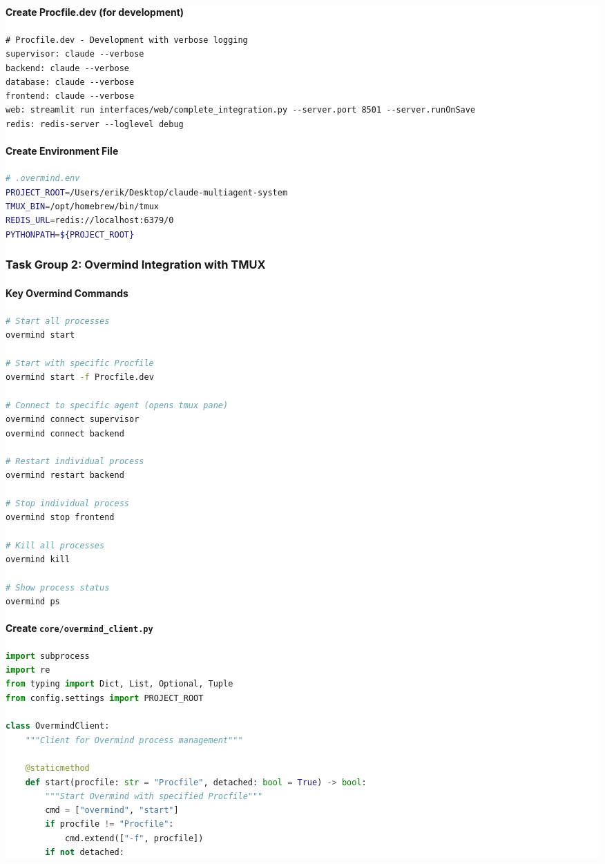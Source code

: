 #### Create Procfile.dev (for development)
```procfile
# Procfile.dev - Development with verbose logging
supervisor: claude --verbose
backend: claude --verbose
database: claude --verbose
frontend: claude --verbose
web: streamlit run interfaces/web/complete_integration.py --server.port 8501 --server.runOnSave
redis: redis-server --loglevel debug
```

#### Create Environment File
```bash
# .overmind.env
PROJECT_ROOT=/Users/erik/Desktop/claude-multiagent-system
TMUX_BIN=/opt/homebrew/bin/tmux
REDIS_URL=redis://localhost:6379/0
PYTHONPATH=${PROJECT_ROOT}
```

### **Task Group 2: Overmind Integration with TMUX**

#### Key Overmind Commands
```bash
# Start all processes
overmind start

# Start with specific Procfile
overmind start -f Procfile.dev

# Connect to specific agent (opens tmux pane)
overmind connect supervisor
overmind connect backend

# Restart individual process
overmind restart backend

# Stop individual process
overmind stop frontend

# Kill all processes
overmind kill

# Show process status
overmind ps
```

#### Create `core/overmind_client.py`
```python
import subprocess
import re
from typing import Dict, List, Optional, Tuple
from config.settings import PROJECT_ROOT

class OvermindClient:
    """Client for Overmind process management"""

    @staticmethod
    def start(procfile: str = "Procfile", detached: bool = True) -> bool:
        """Start Overmind with specified Procfile"""
        cmd = ["overmind", "start"]
        if procfile != "Procfile":
            cmd.extend(["-f", procfile])
        if not detached:
```